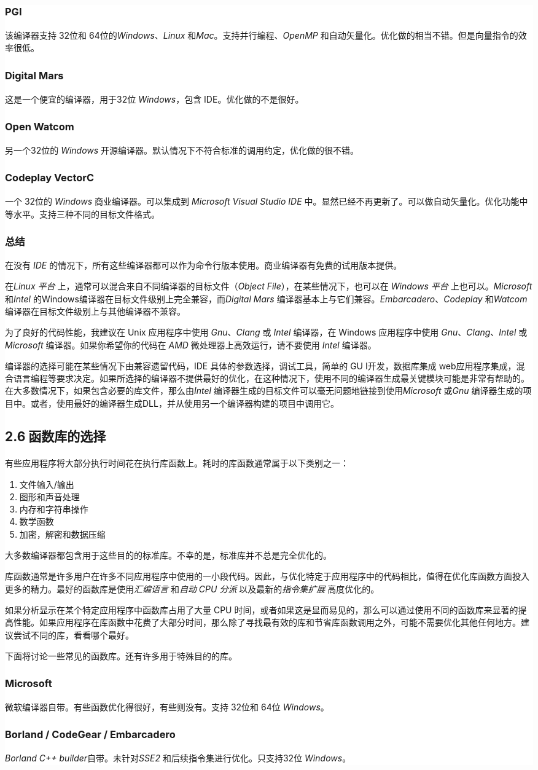 ### PGI
该编译器支持 32位和 64位的*Windows*、*Linux* 和*Mac*。支持并行编程、*OpenMP* 和自动矢量化。优化做的相当不错。但是向量指令的效率很低。

### Digital Mars
这是一个便宜的编译器，用于32位 *Windows*，包含 IDE。优化做的不是很好。

### Open Watcom
另一个32位的 *Windows* 开源编译器。默认情况下不符合标准的调用约定，优化做的很不错。

### Codeplay VectorC
一个 32位的 *Windows* 商业编译器。可以集成到 *Microsoft Visual Studio IDE* 中。显然已经不再更新了。可以做自动矢量化。优化功能中等水平。支持三种不同的目标文件格式。

### 总结
在没有 *IDE* 的情况下，所有这些编译器都可以作为命令行版本使用。商业编译器有免费的试用版本提供。

在*Linux 平台* 上，通常可以混合来自不同编译器的目标文件（*Object File*），在某些情况下，也可以在 *Windows 平台* 上也可以。*Microsoft* 和*Intel* 的Windows编译器在目标文件级别上完全兼容，而*Digital Mars* 编译器基本上与它们兼容。*Embarcadero*、*Codeplay* 和*Watcom* 编译器在目标文件级别上与其他编译器不兼容。

为了良好的代码性能，我建议在 Unix 应用程序中使用 *Gnu*、*Clang* 或 *Intel* 编译器，在 Windows 应用程序中使用 *Gnu*、*Clang*、*Intel* 或 *Microsoft* 编译器。如果你希望你的代码在 *AMD* 微处理器上高效运行，请不要使用 *Intel* 编译器。

编译器的选择可能在某些情况下由兼容遗留代码，IDE 具体的参数选择，调试工具，简单的 GU I开发，数据库集成 web应用程序集成，混合语言编程等要求决定。如果所选择的编译器不提供最好的优化，在这种情况下，使用不同的编译器生成最关键模块可能是非常有帮助的。在大多数情况下，如果包含必要的库文件，那么由*Intel* 编译器生成的目标文件可以毫无问题地链接到使用*Microsoft* 或*Gnu* 编译器生成的项目中。或者，使用最好的编译器生成DLL，并从使用另一个编译器构建的项目中调用它。

## 2.6 函数库的选择

有些应用程序将大部分执行时间花在执行库函数上。耗时的库函数通常属于以下类别之一：
1. 文件输入/输出
2. 图形和声音处理
3. 内存和字符串操作
4. 数学函数
5. 加密，解密和数据压缩

大多数编译器都包含用于这些目的的标准库。不幸的是，标准库并不总是完全优化的。

库函数通常是许多用户在许多不同应用程序中使用的一小段代码。因此，与优化特定于应用程序中的代码相比，值得在优化库函数方面投入更多的精力。最好的函数库是使用*汇编语言* 和*自动 CPU 分派* 以及最新的*指令集扩展* 高度优化的。

如果分析显示在某个特定应用程序中函数库占用了大量 CPU 时间，或者如果这是显而易见的，那么可以通过使用不同的函数库来显著的提高性能。如果应用程序在库函数中花费了大部分时间，那么除了寻找最有效的库和节省库函数调用之外，可能不需要优化其他任何地方。建议尝试不同的库，看看哪个最好。

下面将讨论一些常见的函数库。还有许多用于特殊目的的库。

### Microsoft
微软编译器自带。有些函数优化得很好，有些则没有。支持 32位和 64位 *Windows*。

### Borland / CodeGear / Embarcadero
*Borland C++ builder*自带。未针对*SSE2* 和后续指令集进行优化。只支持32位 *Windows*。
